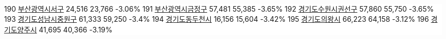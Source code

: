   <tr class="item">
    <td>190</td>
    <td><a href="/apt/부산광역시서구">부산광역시서구</a></td>
    <td>24,516</td>
    <td>23,766</td>
    <td>-3.06%</td>
  </tr>

  <tr class="item">
    <td>191</td>
    <td><a href="/apt/부산광역시금정구">부산광역시금정구</a></td>
    <td>57,481</td>
    <td>55,385</td>
    <td>-3.65%</td>
  </tr>

  <tr class="item">
    <td>192</td>
    <td><a href="/apt/경기도수원시권선구">경기도수원시권선구</a></td>
    <td>57,860</td>
    <td>55,750</td>
    <td>-3.65%</td>
  </tr>

  <tr class="item">
    <td>193</td>
    <td><a href="/apt/경기도성남시중원구">경기도성남시중원구</a></td>
    <td>61,333</td>
    <td>59,250</td>
    <td>-3.4%</td>
  </tr>

  <tr class="item">
    <td>194</td>
    <td><a href="/apt/경기도동두천시">경기도동두천시</a></td>
    <td>16,156</td>
    <td>15,604</td>
    <td>-3.42%</td>
  </tr>

  <tr class="item">
    <td>195</td>
    <td><a href="/apt/경기도의왕시">경기도의왕시</a></td>
    <td>66,223</td>
    <td>64,158</td>
    <td>-3.12%</td>
  </tr>

  <tr class="item">
    <td>196</td>
    <td><a href="/apt/경기도양주시">경기도양주시</a></td>
    <td>41,695</td>
    <td>40,366</td>
    <td>-3.19%</td>
  </tr>
